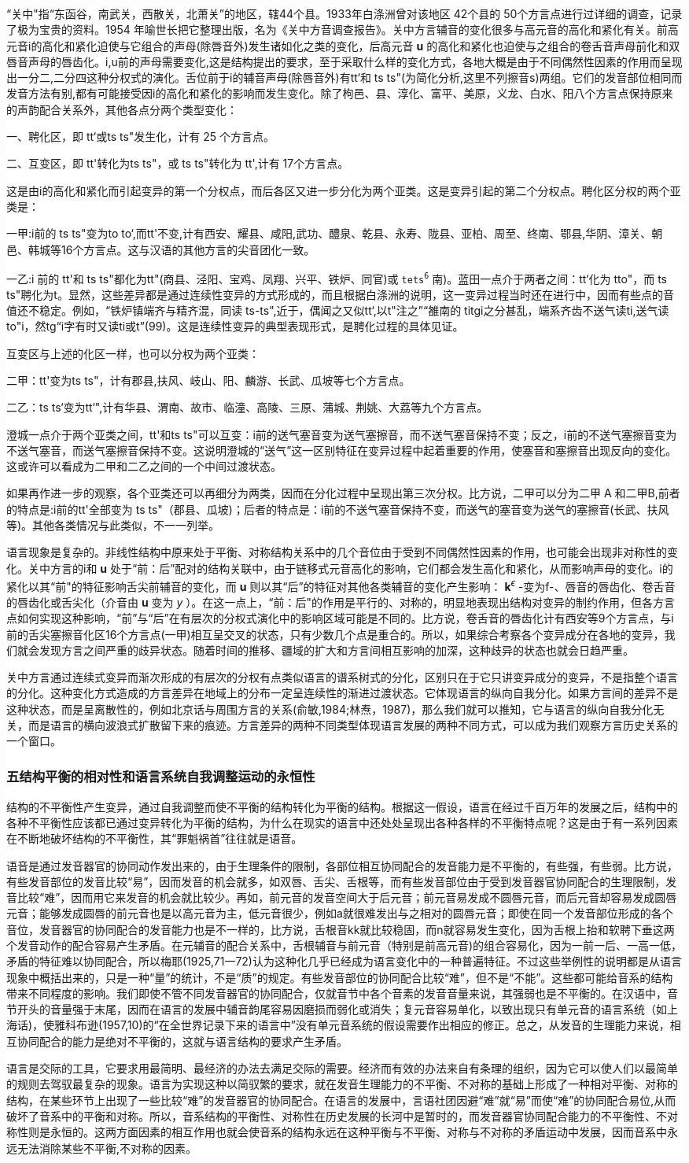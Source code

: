 “关中"指“东函谷，南武关，西散关，北萧关”的地区，辖44个县。1933年白涤洲曾对该地区 42个县的 50个方言点进行过详细的调查，记录了极为宝贵的资料。1954 年喻世长把它整理出版，名为《关中方音调查报告》。关中方言辅音的变化很多与高元音的高化和紧化有关。前高元音i的高化和紧化迫使与它组合的声母(除唇音外)发生诸如化之类的变化，后高元音 $\mathbf{u}$ 的高化和紧化也迫使与之组合的卷舌音声母前化和双唇音声母的唇齿化。i,u前的声母需要变化,这是结构提出的要求，至于采取什么样的变化方式，各地大概是由于不同偶然性因素的作用而呈现出一分二,二分四这种分权式的演化。舌位前于i的辅音声母(除唇音外)有tt‘和 ts ts"(为简化分析,这里不列擦音s)两组。它们的发音部位相同而发音方法有别,都有可能接受因i的高化和紧化的影响而发生变化。除了枸邑、县、淳化、富平、美原，义龙、白水、阳八个方言点保持原来的声韵配合关系外，其他各点分两个类型变化：  

一、聘化区，即 tt‘或ts ts"发生化，计有 25 个方言点。  

二、互变区，即 tt'转化为ts ts"，或 ts ts"转化为 tt',计有 17个方言点。  

这是由i的高化和紧化而引起变异的第一个分权点，而后各区又进一步分化为两个亚类。这是变异引起的第二个分权点。聘化区分权的两个亚类是：  

一甲:i前的 ts ts"变为to to‘,而tt'不变,计有西安、耀县、咸阳,武功、醴泉、乾县、永寿、陇县、亚柏、周至、终南、鄂县,华阴、漳关、朝邑、韩城等16个方言点。这与汉语的其他方言的尖音团化一致。  

一乙:i 前的 tt'和 ts ts"都化为tt"(商县、泾阳、宝鸡、凤翔、兴平、铁炉、同官)或 $\mathtt{t e t s^{6}}$ 南)。蓝田一点介于两者之间：tt‘化为 tto"，而 ts ts"聘化为t。显然，这些差异都是通过连续性变异的方式形成的，而且根据白涤洲的说明，这一变异过程当时还在进行中，因而有些点的音值还不稳定。例如，“铁炉镇端齐与精齐混，同读 ts-ts",近于，偶闻之又似tt‘,以t"注之”“雒南的 titgi之分甚乱，端系齐齿不送气读ti,送气读to"i，然tg“i字有时又读ti或t”(99)。这是连续性变异的典型表现形式，是聘化过程的具体见证。  

互变区与上述的化区一样，也可以分权为两个亚类：  

二甲：tt'变为ts ts"，计有郡县,扶风、岐山、阳、麟游、长武、瓜坡等七个方言点。  

二乙：ts ts‘变为tt‘",计有华县、渭南、故市、临潼、高陵、三原、蒲城、荆姚、大荔等九个方言点。  

澄城一点介于两个亚类之间，tt'和ts ts"可以互变：i前的送气塞音变为送气塞擦音，而不送气塞音保持不变；反之，i前的不送气塞擦音变为不送气塞音，而送气塞擦音保持不变。这说明澄城的“送气”这一区别特征在变异过程中起着重要的作用，使塞音和塞擦音出现反向的变化。这或许可以看成为二甲和二乙之间的一个中间过渡状态。  

如果再作进一步的观察，各个亚类还可以再细分为两类，因而在分化过程中呈现出第三次分权。比方说，二甲可以分为二甲 A 和二甲B,前者的特点是:i前的tt'全部变为 ts ts"（郡县、瓜坡)；后者的特点是：i前的不送气塞音保持不变，而送气的塞音变为送气的塞擦音(长武、扶风等)。其他各类情况与此类似，不一一列举。  

语言现象是复杂的。非线性结构中原来处于平衡、对称结构关系中的几个音位由于受到不同偶然性因素的作用，也可能会出现非对称性的变化。关中方言的i和 $\mathbf{u}$ 处于“前：后”配对的结构关联中，由于链移式元音高化的影响，它们都会发生高化和紧化，从而影响声母的变化。i的紧化以其“前"的特征影响舌尖前辅音的变化，而 $\mathbf{u}$ 则以其“后”的特征对其他各类辅音的变化产生影响： $\mathbf{k}^{\epsilon}$ -变为f-、唇音的唇齿化、卷舌音的唇齿化或舌尖化（介音由 $\mathbf{u}$ 变为 $y$ ）。在这一点上，“前：后"的作用是平行的、对称的，明显地表现出结构对变异的制约作用，但各方言点如何实现这种影响，“前”与“后”在有层次的分权式演化中的影响区域可能是不同的。比方说，卷舌音的唇齿化计有西安等9个方言点，与i前的舌尖塞擦音化区16个方言点(一甲)相互呈交叉的状态，只有少数几个点是重合的。所以，如果综合考察各个变异成分在各地的变异，我们就会发现方言之间严重的歧异状态。随着时间的推移、疆域的扩大和方言间相互影响的加深，这种歧异的状态也就会日趋严重。  

关中方言通过连续式变异而渐次形成的有层次的分权有点类似语言的谱系树式的分化，区别只在于它只讲变异成分的变异，不是指整个语言的分化。这种变化方式造成的方言差异在地域上的分布一定呈连续性的渐进过渡状态。它体现语言的纵向自我分化。如果方言间的差异不是这种状态，而是呈离散性的，例如北京话与周围方言的关系(俞敏,1984;林焘，1987)，那么我们就可以推知，它与语言的纵向自我分化无关，而是语言的横向波浪式扩散留下来的痕迹。方言差异的两种不同类型体现语言发展的两种不同方式，可以成为我们观察方言历史关系的一个窗口。  

### 五结构平衡的相对性和语言系统自我调整运动的永恒性  

结构的不平衡性产生变异，通过自我调整而使不平衡的结构转化为平衡的结构。根据这一假设，语言在经过千百万年的发展之后，结构中的各种不平衡性应该都已通过变异转化为平衡的结构，为什么在现实的语言中还处处呈现出各种各样的不平衡特点呢？这是由于有一系列因素在不断地破坏结构的不平衡性，其“罪魁祸首”往往就是语音。  

语音是通过发音器官的协同动作发出来的，由于生理条件的限制，各部位相互协同配合的发音能力是不平衡的，有些强，有些弱。比方说，有些发音部位的发音比较“易”，因而发音的机会就多，如双唇、舌尖、舌根等，而有些发音部位由于受到发音器官协同配合的生理限制，发音比较“难”，因而用它来发音的机会就比较少。再如，前元音的发音空间大于后元音；前元音易发成不圆唇元音，而后元音却容易发成圆唇元音；能够发成圆唇的前元音也是以高元音为主，低元音很少，例如a就很难发出与之相对的圆唇元音；即使在同一个发音部位形成的各个音位，发音器官的协同配合的发音能力也是不一样的，比方说，舌根音kk就比较稳固，而n就容易发生变化，因为舌根上抬和软聘下垂这两个发音动作的配合容易产生矛盾。在元辅音的配合关系中，舌根辅音与前元音（特别是前高元音)的组合容易化，因为一前一后、一高一低，矛盾的特征难以协同配合，所以梅耶(1925,71一72)认为这种化几乎已经成为语言变化中的一种普遍特征。不过这些举例性的说明都是从语言现象中概括出来的，只是一种“量”的统计，不是“质”的规定。有些发音部位的协同配合比较“难”，但不是“不能”。这些都可能给音系的结构带来不同程度的影响。我们即使不管不同发音器官的协同配合，仅就音节中各个音素的发音音量来说，其强弱也是不平衡的。在汉语中，音节开头的音量强于末尾，因而在语言的发展中辅音韵尾容易因磨损而弱化或消失；复元音容易单化，以致出现只有单元音的语言系统（如上海话)，使雅科布逊(1957,10)的“在全世界记录下来的语言中”没有单元音系统的假设需要作出相应的修正。总之，从发音的生理能力来说，相互协同配合的能力是绝对不平衡的，这就与语言结构的要求产生矛盾。  

语言是交际的工具，它要求用最简明、最经济的办法去满足交际的需要。经济而有效的办法来自有条理的组织，因为它可以使人们以最简单的规则去驾驭最复杂的现象。语言为实现这种以简驭繁的要求，就在发音生理能力的不平衡、不对称的基础上形成了一种相对平衡、对称的结构，在某些环节上出现了一些比较“难”的发音器官的协同配合。在语言的发展中，言语社团因避“难”就“易”而使“难”的协同配合易位,从而破坏了音系中的平衡和对称。所以，音系结构的平衡性、对称性在历史发展的长河中是暂时的，而发音器官协同配合能力的不平衡性、不对称性则是永恒的。这两方面因素的相互作用也就会使音系的结构永远在这种平衡与不平衡、对称与不对称的矛盾运动中发展，因而音系中永远无法消除某些不平衡,不对称的因素。  
